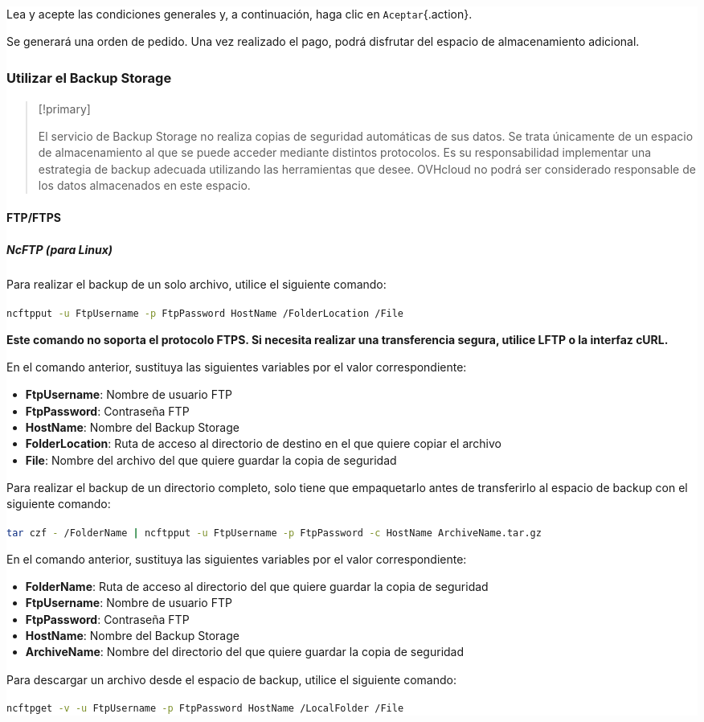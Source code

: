Lea y acepte las condiciones generales y, a continuación, haga clic en `Aceptar`{.action}.

Se generará una orden de pedido. Una vez realizado el pago, podrá disfrutar del espacio de almacenamiento adicional.


### Utilizar el Backup Storage

> [!primary]
>
> El servicio de Backup Storage no realiza copias de seguridad automáticas de sus datos. Se trata únicamente de un espacio de almacenamiento al que se puede acceder mediante distintos protocolos. Es su responsabilidad implementar una estrategia de backup adecuada utilizando las herramientas que desee. OVHcloud no podrá ser considerado responsable de los datos almacenados en este espacio.
>


#### FTP/FTPS

##### NcFTP (para Linux)

Para realizar el backup de un solo archivo, utilice el siguiente comando:

```sh
ncftpput -u FtpUsername -p FtpPassword HostName /FolderLocation /File
```

**Este comando no soporta el protocolo FTPS. Si necesita realizar una transferencia segura, utilice LFTP o la interfaz cURL.**

En el comando anterior, sustituya las siguientes variables por el valor correspondiente:

* **FtpUsername**: Nombre de usuario FTP
* **FtpPassword**: Contraseña FTP
* **HostName**: Nombre del Backup Storage
* **FolderLocation**: Ruta de acceso al directorio de destino en el que quiere copiar el archivo
* **File**: Nombre del archivo del que quiere guardar la copia de seguridad

Para realizar el backup de un directorio completo, solo tiene que empaquetarlo antes de transferirlo al espacio de backup con el siguiente comando:

```sh
tar czf - /FolderName | ncftpput -u FtpUsername -p FtpPassword -c HostName ArchiveName.tar.gz
```

En el comando anterior, sustituya las siguientes variables por el valor correspondiente:

* **FolderName**: Ruta de acceso al directorio del que quiere guardar la copia de seguridad
* **FtpUsername**: Nombre de usuario FTP
* **FtpPassword**: Contraseña FTP
* **HostName**: Nombre del Backup Storage
* **ArchiveName**: Nombre del directorio del que quiere guardar la copia de seguridad

Para descargar un archivo desde el espacio de backup, utilice el siguiente comando:

```sh
ncftpget -v -u FtpUsername -p FtpPassword HostName /LocalFolder /File
```
